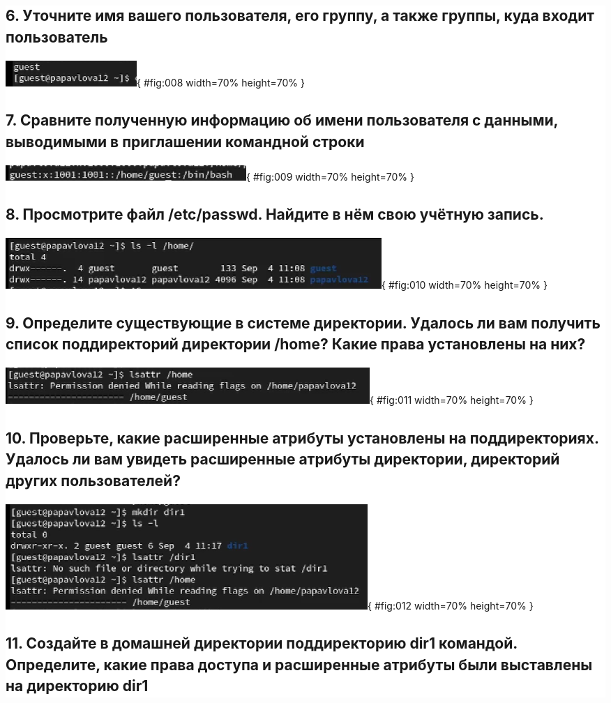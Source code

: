 ## 6. Уточните имя вашего пользователя, его группу, а также группы, куда входит пользователь

![(рис. 8. id и groups)](image/image8.PNG){ #fig:008 width=70% height=70% }

## 7. Сравните полученную информацию об имени пользователя с данными, выводимыми в приглашении командной строки

![(рис. 9. Совпадение)](image/image9.PNG){ #fig:009 width=70% height=70% }

## 8. Просмотрите файл /etc/passwd. Найдите в нём свою учётную запись.

![(рис. 10. cat /etc/passwd)](image/image10.PNG){ #fig:010 width=70% height=70% }

## 9. Определите существующие в системе директории. Удалось ли вам получить список поддиректорий директории /home? Какие права установлены на них?

![(рис. 11. ls -l /home/)](image/image11.PNG){ #fig:011 width=70% height=70% }

## 10. Проверьте, какие расширенные атрибуты установлены на поддиректориях. Удалось ли вам увидеть расширенные атрибуты директории, директорий других пользователей?

![(рис. 12. lsattr /home)](image/image12.PNG){ #fig:012 width=70% height=70% }

## 11. Создайте в домашней директории поддиректорию dir1 командой. Определите, какие права доступа и расширенные атрибуты были выставлены на директорию dir1

